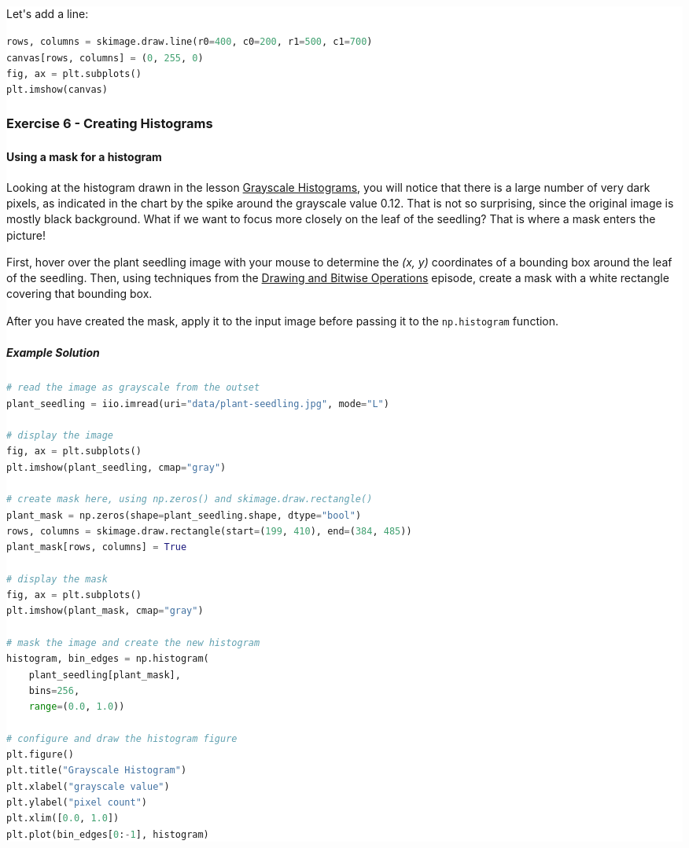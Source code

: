 Let's add a line:

```python
rows, columns = skimage.draw.line(r0=400, c0=200, r1=500, c1=700)
canvas[rows, columns] = (0, 255, 0)
fig, ax = plt.subplots()
plt.imshow(canvas)
```

### Exercise 6 - Creating Histograms

#### Using a mask for a histogram

Looking at the histogram drawn in the lesson [Grayscale Histograms](https://codimd.carpentries.org/wTVYjOlfS2W3NeWh6vlhWg?both#Grayscale-Histograms), you will notice that there is a large number of very dark pixels, as indicated in the chart by the spike around the grayscale value 0.12. That is not so surprising, since the original image is mostly black background. What if we want to focus more closely on the leaf of the seedling? That is where a mask enters the picture!

First, hover over the plant seedling image with your mouse to determine the _(x, y)_ coordinates of a bounding box around the leaf of the seedling. Then, using techniques from the [Drawing and Bitwise Operations](https://codimd.carpentries.org/wTVYjOlfS2W3NeWh6vlhWg?both#Drawing-and-Bitwise-Operations) episode, create a mask with a white rectangle covering that bounding box.

After you have created the mask, apply it to the input image before passing it to the `np.histogram` function.


##### Example Solution

```python
# read the image as grayscale from the outset
plant_seedling = iio.imread(uri="data/plant-seedling.jpg", mode="L")

# display the image
fig, ax = plt.subplots()
plt.imshow(plant_seedling, cmap="gray")

# create mask here, using np.zeros() and skimage.draw.rectangle()
plant_mask = np.zeros(shape=plant_seedling.shape, dtype="bool")
rows, columns = skimage.draw.rectangle(start=(199, 410), end=(384, 485))
plant_mask[rows, columns] = True

# display the mask
fig, ax = plt.subplots()
plt.imshow(plant_mask, cmap="gray")

# mask the image and create the new histogram
histogram, bin_edges = np.histogram(
    plant_seedling[plant_mask],
    bins=256,
    range=(0.0, 1.0))

# configure and draw the histogram figure
plt.figure()
plt.title("Grayscale Histogram")
plt.xlabel("grayscale value")
plt.ylabel("pixel count")
plt.xlim([0.0, 1.0])
plt.plot(bin_edges[0:-1], histogram)
```

